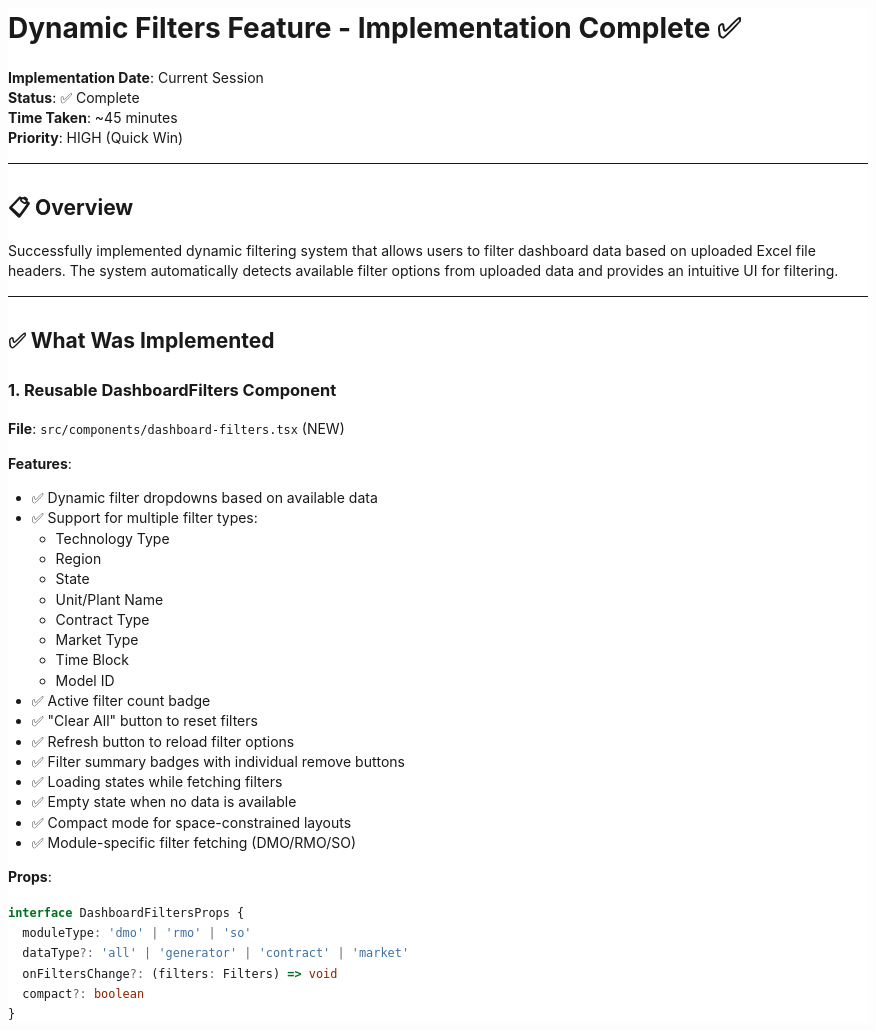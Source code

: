 # Dynamic Filters Feature - Implementation Complete ✅

**Implementation Date**: Current Session  
**Status**: ✅ Complete  
**Time Taken**: ~45 minutes  
**Priority**: HIGH (Quick Win)

---

## 📋 Overview

Successfully implemented dynamic filtering system that allows users to filter dashboard data based on uploaded Excel file headers. The system automatically detects available filter options from uploaded data and provides an intuitive UI for filtering.

---

## ✅ What Was Implemented

### 1. Reusable DashboardFilters Component
**File**: `src/components/dashboard-filters.tsx` (NEW)

**Features**:
- ✅ Dynamic filter dropdowns based on available data
- ✅ Support for multiple filter types:
  - Technology Type
  - Region
  - State
  - Unit/Plant Name
  - Contract Type
  - Market Type
  - Time Block
  - Model ID
- ✅ Active filter count badge
- ✅ "Clear All" button to reset filters
- ✅ Refresh button to reload filter options
- ✅ Filter summary badges with individual remove buttons
- ✅ Loading states while fetching filters
- ✅ Empty state when no data is available
- ✅ Compact mode for space-constrained layouts
- ✅ Module-specific filter fetching (DMO/RMO/SO)

**Props**:
```typescript
interface DashboardFiltersProps {
  moduleType: 'dmo' | 'rmo' | 'so'
  dataType?: 'all' | 'generator' | 'contract' | 'market'
  onFiltersChange?: (filters: Filters) => void
  compact?: boolean
}
```
